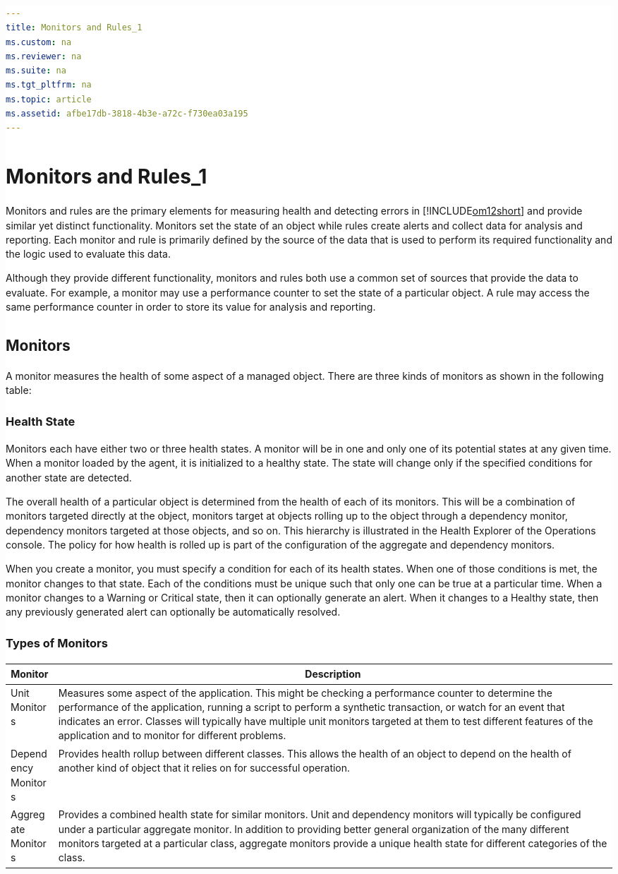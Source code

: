 ```yaml
---
title: Monitors and Rules_1
ms.custom: na
ms.reviewer: na
ms.suite: na
ms.tgt_pltfrm: na
ms.topic: article
ms.assetid: afbe17db-3818-4b3e-a72c-f730ea03a195
---
```

# Monitors and Rules_1
Monitors and rules are the primary elements for measuring health and detecting errors in [!INCLUDE[om12short](../Token/om12short_md.md)] and provide similar yet distinct functionality. Monitors set the state of an object while rules create alerts and collect data for analysis and reporting. Each monitor and rule is primarily defined by the source of the data that is used to perform its required functionality and the logic used to evaluate this data.

Although they provide different functionality, monitors and rules both use a common set of sources that provide the data to evaluate. For example, a monitor may use a performance counter to set the state of a particular object. A rule may access the same performance counter in order to store its value for analysis and reporting.

## Monitors
A monitor measures the health of some aspect of a managed object. There are three kinds of monitors as shown in the following table:

### Health State
Monitors each have either two or three health states. A monitor will be in one and only one of its potential states at any given time. When a monitor loaded by the agent, it is initialized to a healthy state. The state will change only if the specified conditions for another state are detected.

The overall health of a particular object is determined from the health of each of its monitors. This will be a combination of monitors targeted directly at the object, monitors target at objects rolling up to the object through a dependency monitor, dependency monitors targeted at those objects, and so on. This hierarchy is illustrated in the Health Explorer of the Operations console. The policy for how health is rolled up is part of the configuration of the aggregate and dependency monitors.

When you create a monitor, you must specify a condition for each of its health states. When one of those conditions is met, the monitor changes to that state. Each of the conditions must be unique such that only one can be true at a particular time. When a monitor changes to a Warning or Critical state, then it can optionally generate an alert. When it changes to a Healthy state, then any previously generated alert can optionally be automatically resolved.

### Types of Monitors

|Monitor|Description|
|-----------|---------------|
|Unit Monitors|Measures some aspect of the application. This might be checking a performance counter to determine the performance of the application, running a script to perform a synthetic transaction, or watch for an event that indicates an error. Classes will typically have multiple unit monitors targeted at them to test different features of the application and to monitor for different problems.|
|Dependency Monitors|Provides health rollup between different classes. This allows the health of an object to depend on the health of another kind of object that it relies on for successful operation.|
|Aggregate Monitors|Provides a combined health state for similar monitors. Unit and dependency monitors will typically be configured under a particular aggregate monitor. In addition to providing better general organization of the many different monitors targeted at a particular class, aggregate monitors provide a unique health state for different categories of the class.|
